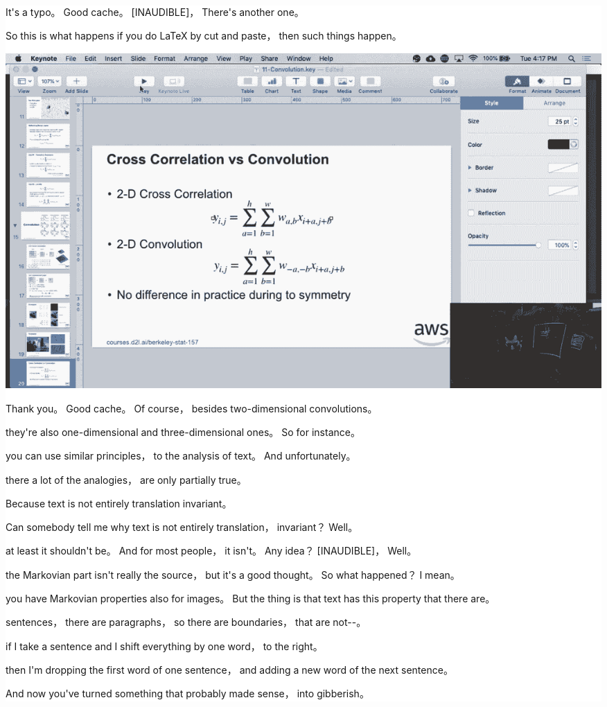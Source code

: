  It's a typo。 Good cache。 [INAUDIBLE]， There's another one。

 So this is what happens if you do LaTeX by cut and paste， then such things happen。



![](img/a9c874dda56d407de128d4b6d78363af_25.png)

 Thank you。 Good cache。 Of course， besides two-dimensional convolutions。

 they're also one-dimensional and three-dimensional ones。 So for instance。

 you can use similar principles， to the analysis of text。 And unfortunately。

 there a lot of the analogies， are only partially true。

 Because text is not entirely translation invariant。

 Can somebody tell me why text is not entirely translation， invariant？ Well。

 at least it shouldn't be。 And for most people， it isn't。 Any idea？ [INAUDIBLE]， Well。

 the Markovian part isn't really the source， but it's a good thought。 So what happened？ I mean。

 you have Markovian properties also for images。 But the thing is that text has this property that there are。

 sentences， there are paragraphs， so there are boundaries， that are not--。

 if I take a sentence and I shift everything by one word， to the right。

 then I'm dropping the first word of one sentence， and adding a new word of the next sentence。

 And now you've turned something that probably made sense， into gibberish。
